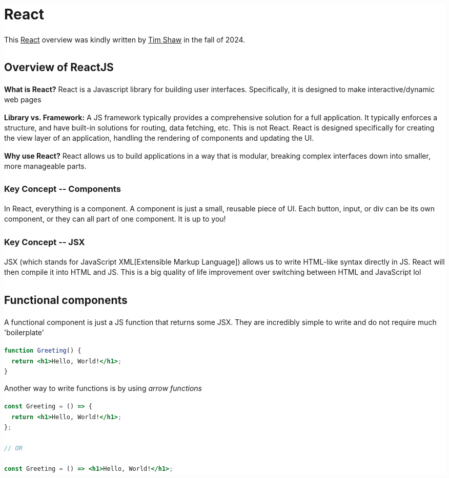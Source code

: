 # React

This [React](https://react.dev/) overview was kindly written by [Tim Shaw](https://www.linkedin.com/in/timshaww/) in the fall of 2024.

## Overview of ReactJS

**What is React?**
React is a Javascript library for building user interfaces. Specifically, it is designed to make interactive/dynamic web pages

**Library vs. Framework:**
A JS framework typically provides a comprehensive solution for a full application. It typically enforces a structure, and have built-in solutions for routing, data fetching, etc.
This is not React. React is designed specifically for creating the view layer of an application, handling the rendering of components and updating the UI.

**Why use React?**
React allows us to build applications in a way that is modular, breaking complex interfaces down into smaller, more manageable parts.

### Key Concept -- Components

In React, everything is a component. A component is just a small, reusable piece of UI. Each button, input, or div can be its own component, or they can all part of one component. It is up to you!

### Key Concept -- JSX

JSX (which stands for JavaScript XML[Extensible Markup Language]) allows us to write HTML-like syntax directly in JS. React will then compile it into HTML and JS. This is a big quality of life improvement over switching between HTML and JavaScript lol

## Functional components

A functional component is just a JS function that returns some JSX.
They are incredibly simple to write and do not require much 'boilerplate'

```jsx
function Greeting() {
  return <h1>Hello, World!</h1>;
}
```

Another way to write functions is by using _arrow functions_

```jsx
const Greeting = () => {
  return <h1>Hello, World!</h1>;
};

// OR

const Greeting = () => <h1>Hello, World!</h1>;
```
